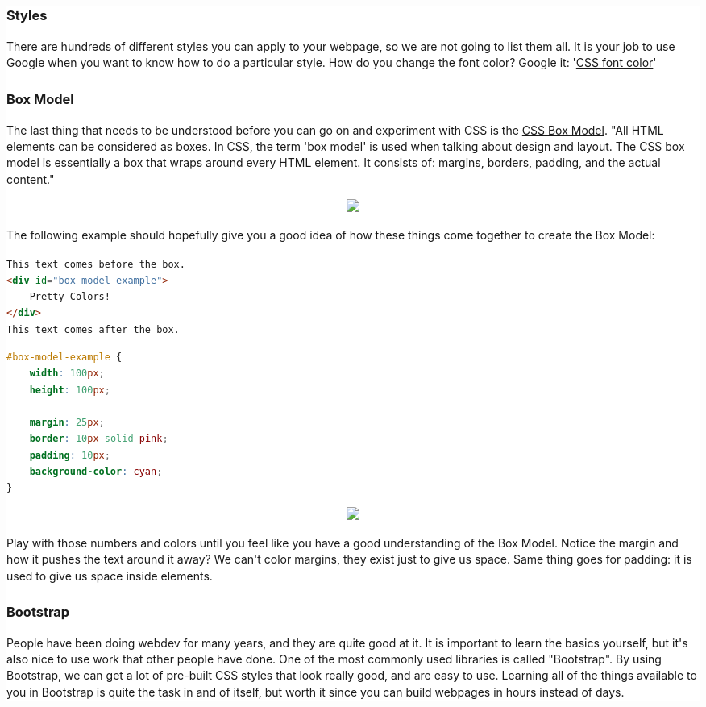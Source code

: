 ### Styles
There are hundreds of different styles you can apply to your webpage, so we are not going to list them all. It is your job to use Google when you want to know how to do a particular style. How do you change the font color? Google it: '[CSS font color](https://www.google.ca/search?q=CSS+font+color)'

### Box Model
The last thing that needs to be understood before you can go on and experiment with CSS is the [CSS Box Model](http://www.w3schools.com/css/css_boxmodel.asp). "All HTML elements can be considered as boxes. In CSS, the term 'box model' is used when talking about design and layout. The CSS box model is essentially a box that wraps around every HTML element. It consists of: margins, borders, padding, and the actual content."

<div style="text-align:center">
    <img src="img/css-box-model.png">
</div>

The following example should hopefully give you a good idea of how these things come together to create the Box Model:

```html
This text comes before the box.
<div id="box-model-example">
	Pretty Colors!
</div>
This text comes after the box.
```
```css
#box-model-example {
	width: 100px;
	height: 100px;
	
	margin: 25px;
	border: 10px solid pink;
	padding: 10px;
	background-color: cyan;
}
```
<div style="text-align:center">
    <img src="img/box-model-example.png">
</div>

Play with those numbers and colors until you feel like you have a good understanding of the Box Model. Notice the margin and how it pushes the text around it away? We can't color margins, they exist just to give us space. Same thing goes for padding: it is used to give us space inside elements.

### Bootstrap
People have been doing webdev for many years, and they are quite good at it. It is important to learn the basics yourself, but it's also nice to use work that other people have done. One of the most commonly used libraries is called "Bootstrap". By using Bootstrap, we can get a lot of pre-built CSS styles that look really good, and are easy to use. Learning all of the things available to you in Bootstrap is quite the task in and of itself, but worth it since you can build webpages in hours instead of days.

